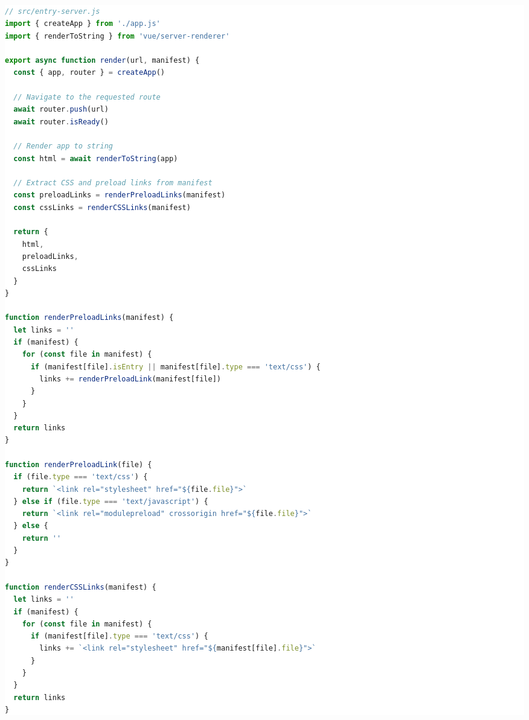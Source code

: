 ```javascript
// src/entry-server.js
import { createApp } from './app.js'
import { renderToString } from 'vue/server-renderer'

export async function render(url, manifest) {
  const { app, router } = createApp()
  
  // Navigate to the requested route
  await router.push(url)
  await router.isReady()
  
  // Render app to string
  const html = await renderToString(app)
  
  // Extract CSS and preload links from manifest
  const preloadLinks = renderPreloadLinks(manifest)
  const cssLinks = renderCSSLinks(manifest)
  
  return {
    html,
    preloadLinks,
    cssLinks
  }
}

function renderPreloadLinks(manifest) {
  let links = ''
  if (manifest) {
    for (const file in manifest) {
      if (manifest[file].isEntry || manifest[file].type === 'text/css') {
        links += renderPreloadLink(manifest[file])
      }
    }
  }
  return links
}

function renderPreloadLink(file) {
  if (file.type === 'text/css') {
    return `<link rel="stylesheet" href="${file.file}">`
  } else if (file.type === 'text/javascript') {
    return `<link rel="modulepreload" crossorigin href="${file.file}">`
  } else {
    return ''
  }
}

function renderCSSLinks(manifest) {
  let links = ''
  if (manifest) {
    for (const file in manifest) {
      if (manifest[file].type === 'text/css') {
        links += `<link rel="stylesheet" href="${manifest[file].file}">`
      }
    }
  }
  return links
}
```
